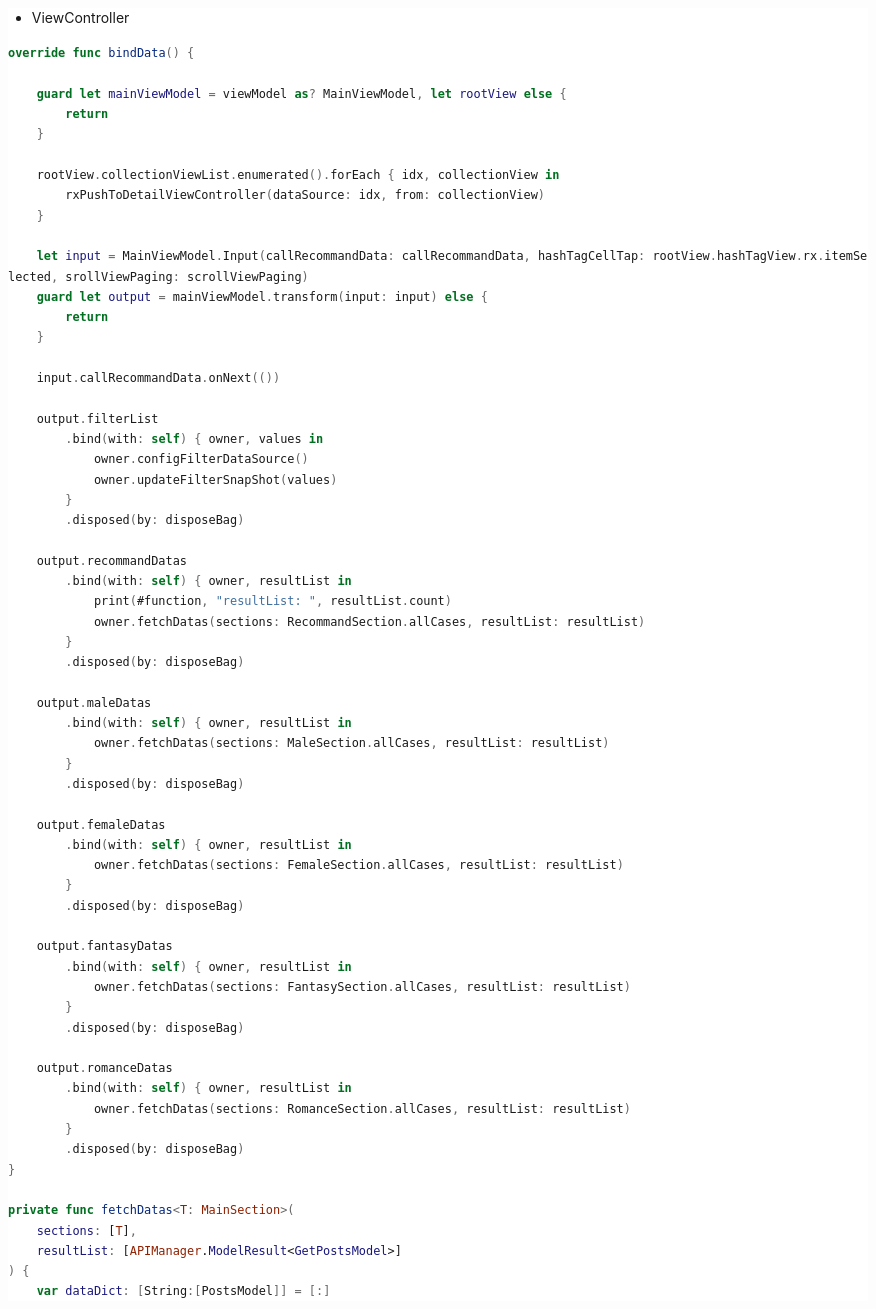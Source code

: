* ViewController
```swift
override func bindData() {

    guard let mainViewModel = viewModel as? MainViewModel, let rootView else {
        return
    }
    
    rootView.collectionViewList.enumerated().forEach { idx, collectionView in
        rxPushToDetailViewController(dataSource: idx, from: collectionView)
    }
    
    let input = MainViewModel.Input(callRecommandData: callRecommandData, hashTagCellTap: rootView.hashTagView.rx.itemSelected, srollViewPaging: scrollViewPaging)
    guard let output = mainViewModel.transform(input: input) else {
        return
    }
    
    input.callRecommandData.onNext(())
    
    output.filterList
        .bind(with: self) { owner, values in
            owner.configFilterDataSource()
            owner.updateFilterSnapShot(values)
        }
        .disposed(by: disposeBag)
    
    output.recommandDatas
        .bind(with: self) { owner, resultList in
            print(#function, "resultList: ", resultList.count)
            owner.fetchDatas(sections: RecommandSection.allCases, resultList: resultList)
        }
        .disposed(by: disposeBag)
    
    output.maleDatas
        .bind(with: self) { owner, resultList in
            owner.fetchDatas(sections: MaleSection.allCases, resultList: resultList)
        }
        .disposed(by: disposeBag)
    
    output.femaleDatas
        .bind(with: self) { owner, resultList in
            owner.fetchDatas(sections: FemaleSection.allCases, resultList: resultList)
        }
        .disposed(by: disposeBag)
    
    output.fantasyDatas
        .bind(with: self) { owner, resultList in
            owner.fetchDatas(sections: FantasySection.allCases, resultList: resultList)
        }
        .disposed(by: disposeBag)
    
    output.romanceDatas
        .bind(with: self) { owner, resultList in
            owner.fetchDatas(sections: RomanceSection.allCases, resultList: resultList)
        }
        .disposed(by: disposeBag)
}

private func fetchDatas<T: MainSection>(
    sections: [T],
    resultList: [APIManager.ModelResult<GetPostsModel>]
) {
    var dataDict: [String:[PostsModel]] = [:]
```